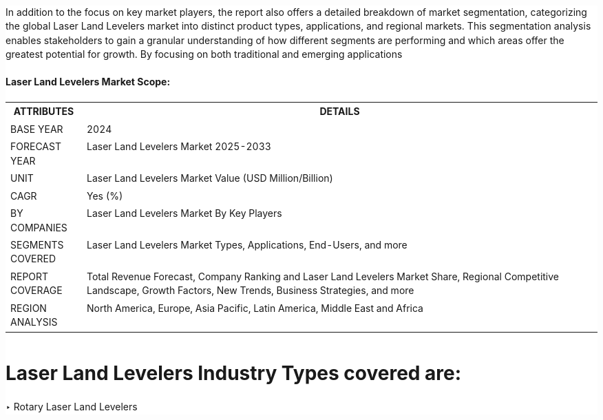 In addition to the focus on key market players, the report also offers a detailed breakdown of market segmentation, categorizing the global Laser Land Levelers market into distinct product types, applications, and regional markets. This segmentation analysis enables stakeholders to gain a granular understanding of how different segments are performing and which areas offer the greatest potential for growth. By focusing on both traditional and emerging applications

<h4>Laser Land Levelers Market Scope:</h4>
<table>
<tr>
<th>ATTRIBUTES</th>
<th>DETAILS</th>
</tr>
<tr>
<td>BASE YEAR</td>
<td>2024</td>
</tr>
<tr>
<td>FORECAST YEAR</td>
<td>Laser Land Levelers Market 2025-2033</td>
</tr>
<tr>
<td>UNIT</td>
<td>Laser Land Levelers Market Value (USD Million/Billion)</td>
<tr>
<td>CAGR</td>
<td>Yes (%)</td>
</tr>
</tr>
<tr>
<td>BY COMPANIES</td>
<td>Laser Land Levelers Market By Key Players</td>
</tr>
<tr>
<td>SEGMENTS COVERED</td>
<td>Laser Land Levelers Market Types, Applications, End-Users, and more</td>
</tr>
<tr>
<td>REPORT COVERAGE</td>
<td>Total Revenue Forecast, Company Ranking and Laser Land Levelers Market Share, Regional Competitive Landscape, Growth Factors, New Trends, Business Strategies, and more</td>
</tr>
<tr>
<td>REGION ANALYSIS</td>
<td>North America, Europe, Asia Pacific, Latin America, Middle East and Africa</td>
</tr>
</table>

# <strong>Laser Land Levelers Industry Types covered are:</strong>

‣ Rotary Laser Land Levelers
